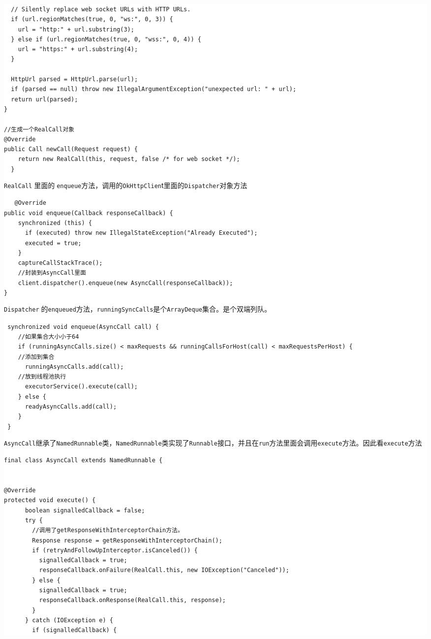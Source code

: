       // Silently replace web socket URLs with HTTP URLs.
      if (url.regionMatches(true, 0, "ws:", 0, 3)) {
        url = "http:" + url.substring(3);
      } else if (url.regionMatches(true, 0, "wss:", 0, 4)) {
        url = "https:" + url.substring(4);
      }

      HttpUrl parsed = HttpUrl.parse(url);
      if (parsed == null) throw new IllegalArgumentException("unexpected url: " + url);
      return url(parsed);
    }

	//生成一个RealCall对象
	@Override 
	public Call newCall(Request request) {
	    return new RealCall(this, request, false /* for web socket */);
	  }


`RealCall` 里面的 `enqueue`方法，调用的`OkHttpClien`t里面的`Dispatcher`对象方法


	   @Override 
	public void enqueue(Callback responseCallback) {
	    synchronized (this) {
	      if (executed) throw new IllegalStateException("Already Executed");
	      executed = true;
	    }
	    captureCallStackTrace();
		//封装到AsyncCall里面
	    client.dispatcher().enqueue(new AsyncCall(responseCallback));
  	}


`Dispatcher` 的`enqueued`方法，`runningSyncCalls`是个`ArrayDeque`集合。是个双端列队。
	
	 synchronized void enqueue(AsyncCall call) {
		//如果集合大小小于64
	    if (runningAsyncCalls.size() < maxRequests && runningCallsForHost(call) < maxRequestsPerHost) {
		//添加到集合
	      runningAsyncCalls.add(call);
		//放到线程池执行
	      executorService().execute(call);
	    } else {
	      readyAsyncCalls.add(call);
	    }
 	 }
	
`AsyncCall`继承了`NamedRunnable`类，`NamedRunnable`类实现了`Runnable`接口，并且在`run`方法里面会调用`execute`方法。因此看`execute`方法

	final class AsyncCall extends NamedRunnable {
    

    @Override 
	protected void execute() {
	      boolean signalledCallback = false;
	      try {
			//调用了getResponseWithInterceptorChain方法。
	        Response response = getResponseWithInterceptorChain();
	        if (retryAndFollowUpInterceptor.isCanceled()) {
	          signalledCallback = true;
	          responseCallback.onFailure(RealCall.this, new IOException("Canceled"));
	        } else {
	          signalledCallback = true;
	          responseCallback.onResponse(RealCall.this, response);
	        }
	      } catch (IOException e) {
	        if (signalledCallback) {